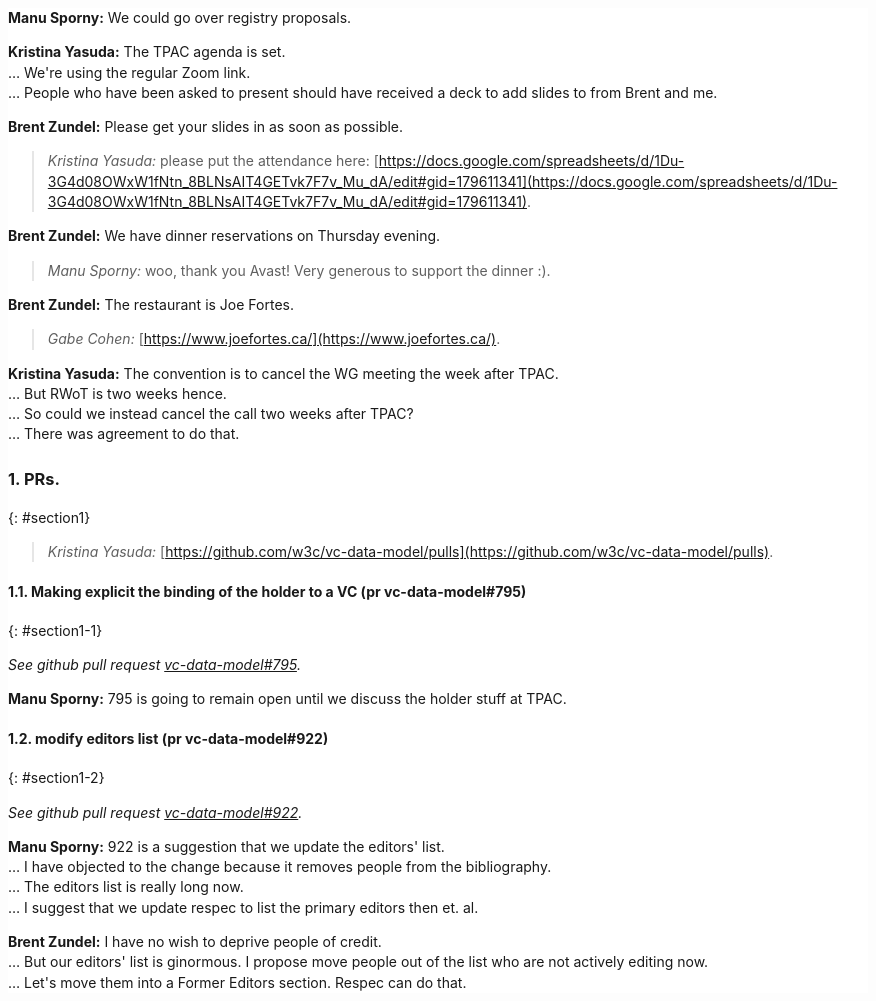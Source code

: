 
**Manu Sporny:** We could go over registry proposals.  

**Kristina Yasuda:** The TPAC agenda is set.  
… We're using the regular Zoom link.  
… People who have been asked to present should have received a deck to add slides to from Brent and me.  

**Brent Zundel:** Please get your slides in as soon as possible.  

> *Kristina Yasuda:* please put the attendance here: [https://docs.google.com/spreadsheets/d/1Du-3G4d08OWxW1fNtn_8BLNsAIT4GETvk7F7v_Mu_dA/edit#gid=179611341](https://docs.google.com/spreadsheets/d/1Du-3G4d08OWxW1fNtn_8BLNsAIT4GETvk7F7v_Mu_dA/edit#gid=179611341).

**Brent Zundel:** We have dinner reservations on Thursday evening.  

> *Manu Sporny:* woo, thank you Avast! Very generous to support the dinner :).

**Brent Zundel:** The restaurant is Joe Fortes.  

> *Gabe Cohen:* [https://www.joefortes.ca/](https://www.joefortes.ca/).

**Kristina Yasuda:** The convention is to cancel the WG meeting the week after TPAC.  
… But RWoT is two weeks hence.  
… So could we instead cancel the call two weeks after TPAC?  
… There was agreement to do that.  

### 1. PRs.
{: #section1}

> *Kristina Yasuda:* [https://github.com/w3c/vc-data-model/pulls](https://github.com/w3c/vc-data-model/pulls).

#### 1.1. Making explicit the binding of the holder to a VC (pr vc-data-model#795)
{: #section1-1}

_See github pull request [vc-data-model#795](https://github.com/w3c/vc-data-model/pull/795)._





**Manu Sporny:** 795 is going to remain open until we discuss the holder stuff at TPAC.  

#### 1.2. modify editors list (pr vc-data-model#922)
{: #section1-2}

_See github pull request [vc-data-model#922](https://github.com/w3c/vc-data-model/pull/922)._





**Manu Sporny:** 922 is a suggestion that we update the editors' list.  
… I have objected to the change because it removes people from the bibliography.  
… The editors list is really long now.  
… I suggest that we update respec to list the primary editors then et. al.  

**Brent Zundel:** I have no wish to deprive people of credit.  
… But our editors' list is ginormous. I propose move people out of the list who are not actively editing now.  
… Let's move them into a Former Editors section. Respec can do that.  
